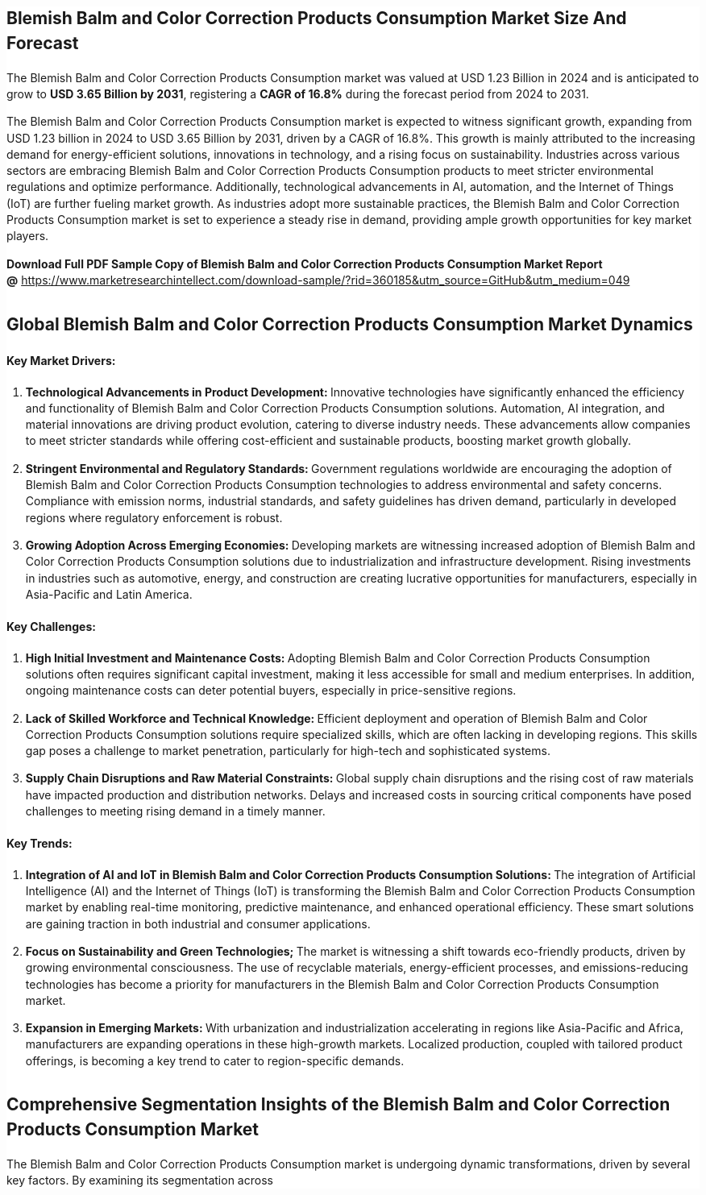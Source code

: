 <h2>Blemish Balm and Color Correction Products Consumption Market Size And Forecast</h2><p>The Blemish Balm and Color Correction Products Consumption market was valued at USD 1.23 Billion in 2024 and is anticipated to grow to <strong>USD 3.65 Billion by 2031</strong>, registering a <strong>CAGR of 16.8%</strong> during the forecast period from 2024 to 2031.</p><p>The Blemish Balm and Color Correction Products Consumption market is expected to witness significant growth, expanding from USD 1.23 billion in 2024 to USD 3.65 Billion by 2031, driven by a CAGR of 16.8%. This growth is mainly attributed to the increasing demand for energy-efficient solutions, innovations in technology, and a rising focus on sustainability. Industries across various sectors are embracing Blemish Balm and Color Correction Products Consumption products to meet stricter environmental regulations and optimize performance. Additionally, technological advancements in AI, automation, and the Internet of Things (IoT) are further fueling market growth. As industries adopt more sustainable practices, the Blemish Balm and Color Correction Products Consumption market is set to experience a steady rise in demand, providing ample growth opportunities for key market players.</p><p><strong>Download Full PDF Sample Copy of Blemish Balm and Color Correction Products Consumption Market Report @</strong>&nbsp;<a href="https://www.marketresearchintellect.com/download-sample/?rid=360185&amp;utm_source=GitHub&amp;utm_medium=049">https://www.marketresearchintellect.com/download-sample/?rid=360185&amp;utm_source=GitHub&amp;utm_medium=049</a></p><h2>Global Blemish Balm and Color Correction Products Consumption Market Dynamics</h2><h4><strong>Key Market Drivers:</strong></h4><ol><li><p><strong>Technological Advancements in Product Development:&nbsp;</strong>Innovative technologies have significantly enhanced the efficiency and functionality of Blemish Balm and Color Correction Products Consumption solutions. Automation, AI integration, and material innovations are driving product evolution, catering to diverse industry needs. These advancements allow companies to meet stricter standards while offering cost-efficient and sustainable products, boosting market growth globally.</p></li><li><p><strong>Stringent Environmental and Regulatory Standards:&nbsp;</strong>Government regulations worldwide are encouraging the adoption of Blemish Balm and Color Correction Products Consumption technologies to address environmental and safety concerns. Compliance with emission norms, industrial standards, and safety guidelines has driven demand, particularly in developed regions where regulatory enforcement is robust.</p></li><li><p><strong>Growing Adoption Across Emerging Economies:&nbsp;</strong>Developing markets are witnessing increased adoption of Blemish Balm and Color Correction Products Consumption solutions due to industrialization and infrastructure development. Rising investments in industries such as automotive, energy, and construction are creating lucrative opportunities for manufacturers, especially in Asia-Pacific and Latin America.</p></li></ol><h4><strong>Key Challenges:</strong></h4><ol><li><p><strong>High Initial Investment and Maintenance Costs:&nbsp;</strong>Adopting Blemish Balm and Color Correction Products Consumption solutions often requires significant capital investment, making it less accessible for small and medium enterprises. In addition, ongoing maintenance costs can deter potential buyers, especially in price-sensitive regions.</p></li><li><p><strong>Lack of Skilled Workforce and Technical Knowledge:&nbsp;</strong>Efficient deployment and operation of Blemish Balm and Color Correction Products Consumption solutions require specialized skills, which are often lacking in developing regions. This skills gap poses a challenge to market penetration, particularly for high-tech and sophisticated systems.</p></li><li><p><strong>Supply Chain Disruptions and Raw Material Constraints:&nbsp;</strong>Global supply chain disruptions and the rising cost of raw materials have impacted production and distribution networks. Delays and increased costs in sourcing critical components have posed challenges to meeting rising demand in a timely manner.</p></li></ol><h4><strong>Key Trends:</strong></h4><ol><li><p><strong>Integration of AI and IoT in Blemish Balm and Color Correction Products Consumption Solutions:&nbsp;</strong>The integration of Artificial Intelligence (AI) and the Internet of Things (IoT) is transforming the Blemish Balm and Color Correction Products Consumption market by enabling real-time monitoring, predictive maintenance, and enhanced operational efficiency. These smart solutions are gaining traction in both industrial and consumer applications.</p></li><li><p><strong>Focus on Sustainability and Green Technologies;&nbsp;</strong>The market is witnessing a shift towards eco-friendly products, driven by growing environmental consciousness. The use of recyclable materials, energy-efficient processes, and emissions-reducing technologies has become a priority for manufacturers in the Blemish Balm and Color Correction Products Consumption market.</p></li><li><p><strong>Expansion in Emerging Markets:&nbsp;</strong>With urbanization and industrialization accelerating in regions like Asia-Pacific and Africa, manufacturers are expanding operations in these high-growth markets. Localized production, coupled with tailored product offerings, is becoming a key trend to cater to region-specific demands.</p></li></ol><div class="article-main__content" data-test-id="publishing-text-block"><h2>Comprehensive Segmentation Insights of the Blemish Balm and Color Correction Products Consumption Market</h2><p>The Blemish Balm and Color Correction Products Consumption market is undergoing dynamic transformations, driven by several key factors. By examining its segmentation across